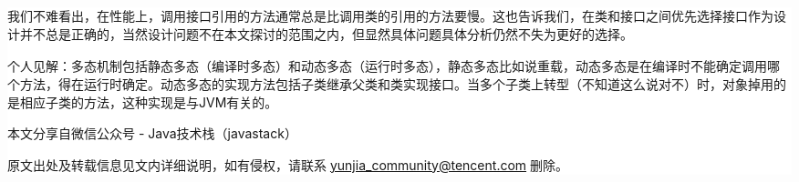我们不难看出，在性能上，调用接口引用的方法通常总是比调用类的引用的方法要慢。这也告诉我们，在类和接口之间优先选择接口作为设计并不总是正确的，当然设计问题不在本文探讨的范围之内，但显然具体问题具体分析仍然不失为更好的选择。

个人见解：多态机制包括静态多态（编译时多态）和动态多态（运行时多态），静态多态比如说重载，动态多态是在编译时不能确定调用哪个方法，得在运行时确定。动态多态的实现方法包括子类继承父类和类实现接口。当多个子类上转型（不知道这么说对不）时，对象掉用的是相应子类的方法，这种实现是与JVM有关的。

本文分享自微信公众号 - Java技术栈（javastack）

原文出处及转载信息见文内详细说明，如有侵权，请联系 yunjia_community@tencent.com 删除。